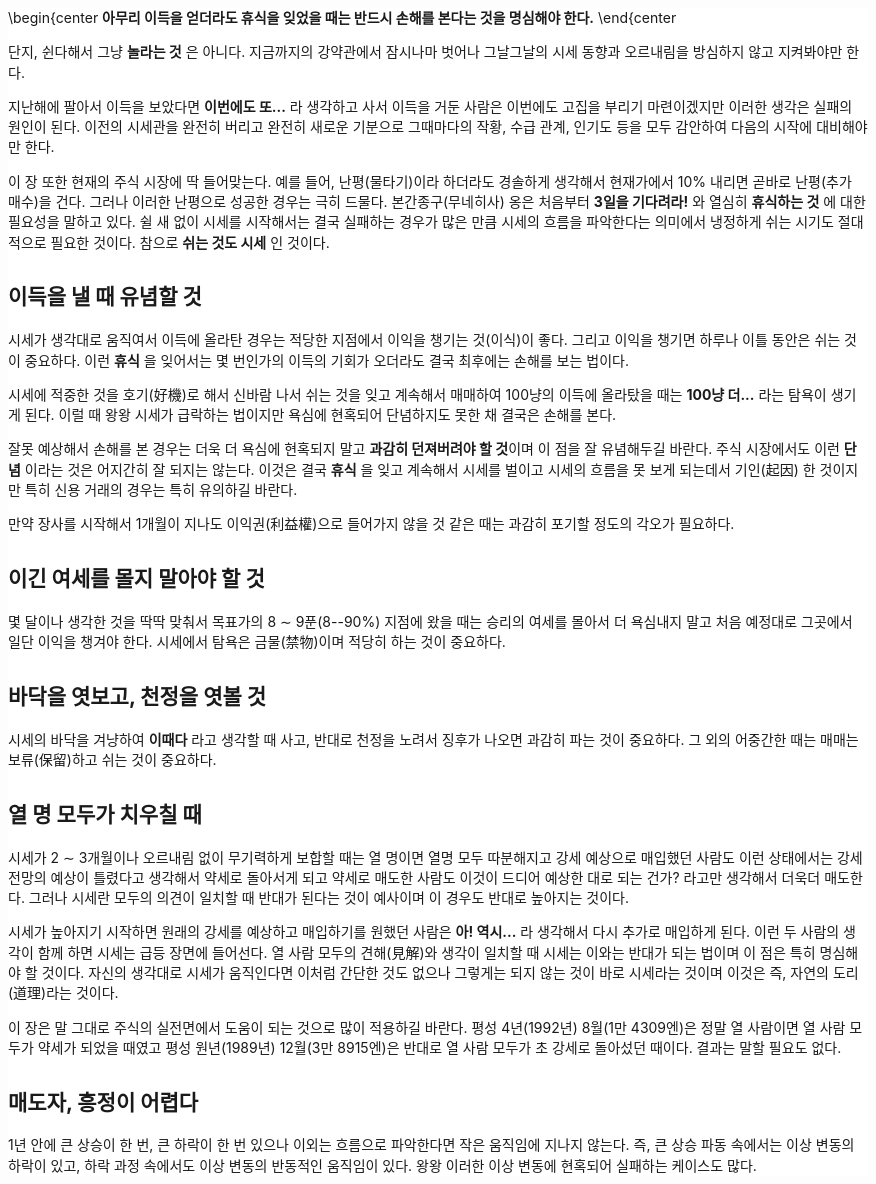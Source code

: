 \begin{center
 **아무리 이득을 얻더라도 휴식을 잊었을 때는 반드시 손해를 본다는 것을 명심해야 한다.** 
\end{center

단지, 쉰다해서 그냥  **놀라는 것** 은 아니다. 지금까지의 강약관에서 잠시나마 벗어나 그날그날의 시세 동향과 오르내림을 방심하지 않고 지켜봐야만 한다. 
     
지난해에 팔아서 이득을 보았다면  **이번에도 또...** 라 생각하고 사서 이득을 거둔 사람은 이번에도 고집을 부리기 마련이겠지만 이러한 생각은 실패의 원인이 된다. 이전의 시세관을 완전히 버리고 완전히 새로운 기분으로 그때마다의 작황, 수급 관계, 인기도 등을 모두 감안하여 다음의 시작에 대비해야만 한다. 

이 장 또한 현재의 주식 시장에 딱 들어맞는다. 예를 들어, 난평(물타기)이라 하더라도 경솔하게 생각해서 현재가에서 10\% 내리면 곧바로 난평(추가 매수)을 건다. 그러나 이러한 난평으로 성공한 경우는 극히 드물다. 본간종구(무네히사) 옹은 처음부터  **3일을 기다려라!** 와 열심히  **휴식하는 것** 에 대한 필요성을 말하고 있다. 쉴 새 없이 시세를 시작해서는 결국 실패하는 경우가 많은 만큼 시세의 흐름을 파악한다는 의미에서 냉정하게 쉬는 시기도 절대적으로 필요한 것이다. 참으로  **쉬는 것도 시세** 인 것이다. 


     
## 이득을 낼 때 유념할 것
시세가 생각대로 움직여서 이득에 올라탄 경우는 적당한 지점에서 이익을 챙기는 것(이식)이 좋다. 그리고 이익을 챙기면 하루나 이틀 동안은 쉬는 것이 중요하다. 이런  **휴식** 을 잊어서는 몇 번인가의 이득의 기회가 오더라도 결국 최후에는 손해를 보는 법이다. 

시세에 적중한 것을 호기(好機)로 해서 신바람 나서 쉬는 것을 잊고 계속해서 매매하여 100냥의 이득에 올라탔을 때는  **100냥 더...** 라는 탐욕이 생기게 된다. 이럴 때 왕왕 시세가 급락하는 법이지만 욕심에 현혹되어 단념하지도 못한 채 결국은 손해를 본다. 
     
잘못 예상해서 손해를 본 경우는 더욱 더 욕심에 현혹되지 말고  **과감히 던져버려야 할 것**이며 이 점을 잘 유념해두길 바란다. 주식 시장에서도 이런  **단념** 이라는 것은 어지간히 잘 되지는 않는다. 이것은 결국  **휴식** 을 잊고 계속해서 시세를 벌이고 시세의 흐름을 못 보게 되는데서 기인(起因) 한 것이지만 특히 신용 거래의 경우는 특히 유의하길 바란다.
     
만약 장사를 시작해서 1개월이 지나도 이익권(利益權)으로 들어가지 않을 것 같은 때는 과감히 포기할 정도의 각오가 필요하다. 

     
## 이긴 여세를 몰지 말아야 할 것
몇 달이나 생각한 것을 딱딱 맞춰서 목표가의 8 ∼ 9푼(8--90\%) 지점에 왔을 때는 승리의 여세를 몰아서 더 욕심내지 말고 처음 예정대로 그곳에서 일단 이익을 챙겨야 한다. 시세에서 탐욕은 금물(禁物)이며 적당히 하는 것이 중요하다. 

    
## 바닥을 엿보고, 천정을 엿볼 것
시세의 바닥을 겨냥하여  **이때다** 라고 생각할 때 사고, 반대로 천정을 노려서 징후가 나오면 과감히 파는 것이 중요하다. 그 외의 어중간한 때는 매매는 보류(保留)하고 쉬는 것이 중요하다. 

    
## 열 명 모두가 치우칠 때
시세가 2 ∼ 3개월이나 오르내림 없이 무기력하게 보합할 때는 열 명이면 열명 모두 따분해지고 강세 예상으로 매입했던 사람도 이런 상태에서는 강세 전망의 예상이 틀렸다고 생각해서 약세로 돌아서게 되고 약세로 매도한 사람도 이것이 드디어 예상한 대로 되는 건가? 라고만 생각해서 더욱더 매도한다. 그러나 시세란 모두의 의견이 일치할 때 반대가 된다는 것이 예사이며 이 경우도 반대로 높아지는 것이다. 

     
시세가 높아지기 시작하면 원래의 강세를 예상하고 매입하기를 원했던 사람은  **아! 역시...** 라 생각해서 다시 추가로 매입하게 된다. 이런 두 사람의 생각이 함께 하면 시세는 급등 장면에 들어선다. 열 사람 모두의 견해(見解)와 생각이 일치할 때 시세는 이와는 반대가 되는 법이며 이 점은 특히 명심해야 할 것이다. 자신의 생각대로 시세가 움직인다면 이처럼 간단한 것도 없으나 그렇게는 되지 않는 것이 바로 시세라는 것이며 이것은 즉, 자연의 도리(道理)라는 것이다.

     
이 장은 말 그대로 주식의 실전면에서 도움이 되는 것으로 많이 적용하길 바란다. 평성 4년(1992년) 8월(1만 4309엔)은 정말 열 사람이면 열 사람 모두가 약세가 되었을 때였고 평성 원년(1989년) 12월(3만 8915엔)은 반대로 열 사람 모두가 초 강세로 돌아섰던 때이다. 결과는 말할 필요도 없다. 

     
## 매도자, 흥정이 어렵다
1년 안에 큰 상승이 한 번, 큰 하락이 한 번 있으나 이외는 흐름으로 파악한다면 작은 움직임에 지나지 않는다. 즉, 큰 상승 파동 속에서는 이상 변동의 하락이 있고, 하락 과정 속에서도 이상 변동의 반동적인 움직임이 있다. 왕왕 이러한 이상 변동에 현혹되어 실패하는 케이스도 많다.
